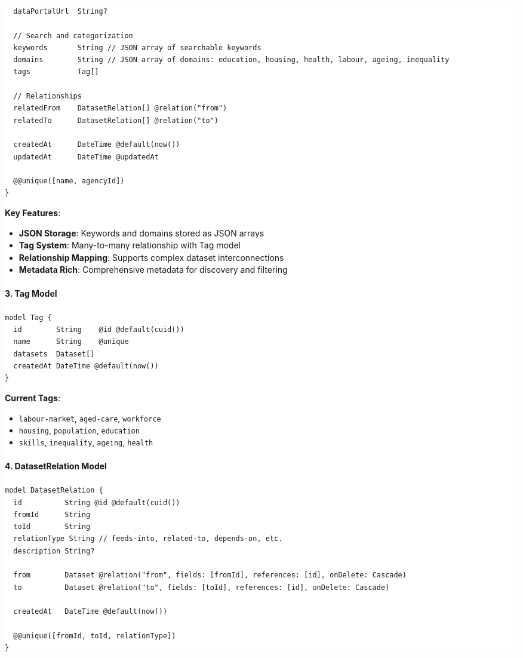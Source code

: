 ```prisma
  dataPortalUrl  String?

  // Search and categorization
  keywords       String // JSON array of searchable keywords
  domains        String // JSON array of domains: education, housing, health, labour, ageing, inequality
  tags           Tag[]

  // Relationships
  relatedFrom    DatasetRelation[] @relation("from")
  relatedTo      DatasetRelation[] @relation("to")

  createdAt      DateTime @default(now())
  updatedAt      DateTime @updatedAt

  @@unique([name, agencyId])
}
```

**Key Features**:
- **JSON Storage**: Keywords and domains stored as JSON arrays
- **Tag System**: Many-to-many relationship with Tag model
- **Relationship Mapping**: Supports complex dataset interconnections
- **Metadata Rich**: Comprehensive metadata for discovery and filtering

#### 3. **Tag Model**
```prisma
model Tag {
  id        String    @id @default(cuid())
  name      String    @unique
  datasets  Dataset[]
  createdAt DateTime @default(now())
}
```

**Current Tags**:
- `labour-market`, `aged-care`, `workforce`
- `housing`, `population`, `education`
- `skills`, `inequality`, `ageing`, `health`

#### 4. **DatasetRelation Model**
```prisma
model DatasetRelation {
  id          String @id @default(cuid())
  fromId      String
  toId        String
  relationType String // feeds-into, related-to, depends-on, etc.
  description String?

  from        Dataset @relation("from", fields: [fromId], references: [id], onDelete: Cascade)
  to          Dataset @relation("to", fields: [toId], references: [id], onDelete: Cascade)

  createdAt   DateTime @default(now())

  @@unique([fromId, toId, relationType])
}
```
